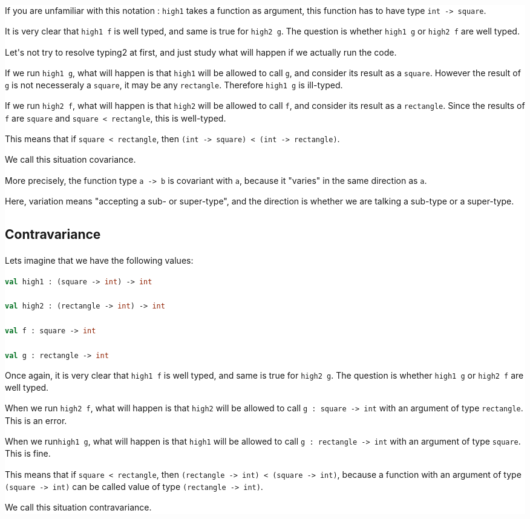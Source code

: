 If you are unfamiliar with this notation : `high1` takes a function as argument,
this function has to have type `int -> square`.

It is very clear that `high1 f` is well typed, and same is true for `high2 g`.
The question is whether `high1 g` or `high2 f` are well typed.

Let's not try to resolve typing2 at first, and just study what will happen if we
actually run the code.

If we run `high1 g`, what will happen is that `high1` will be allowed to call
`g`, and consider its result as a `square`. However the result of `g` is not
necesseraly a `square`, it may be any `rectangle`. Therefore `high1 g` is
ill-typed.

If we run `high2 f`, what will happen is that `high2` will be allowed to call
`f`, and consider its result as a `rectangle`. Since the results of `f` are
`square` and `square < rectangle`, this is well-typed.

This means that if `square < rectangle`, then
`(int -> square) < (int -> rectangle)`.

We call this situation covariance.

More precisely, the function type `a -> b` is covariant with `a`, because it
"varies" in the same direction as `a`.

Here, variation means "accepting a sub- or super-type", and the direction is
whether we are talking a sub-type or a super-type.

## Contravariance

Lets imagine that we have the following values:

```ocaml
val high1 : (square -> int) -> int

val high2 : (rectangle -> int) -> int

val f : square -> int

val g : rectangle -> int
```

Once again, it is very clear that `high1 f` is well typed, and same is true for
`high2 g`. The question is whether `high1 g` or `high2 f` are well typed.

When we run `high2 f`, what will happen is that `high2` will be allowed to call
`g : square -> int` with an argument of type `rectangle`. This is an error.

When we run`high1 g`, what will happen is that `high1` will be allowed to call
`g : rectangle -> int` with an argument of type `square`. This is fine.

This means that if `square < rectangle`, then
`(rectangle -> int) < (square -> int)`, because a function with an argument of
type `(square -> int)` can be called value of type `(rectangle -> int)`.

We call this situation contravariance.
